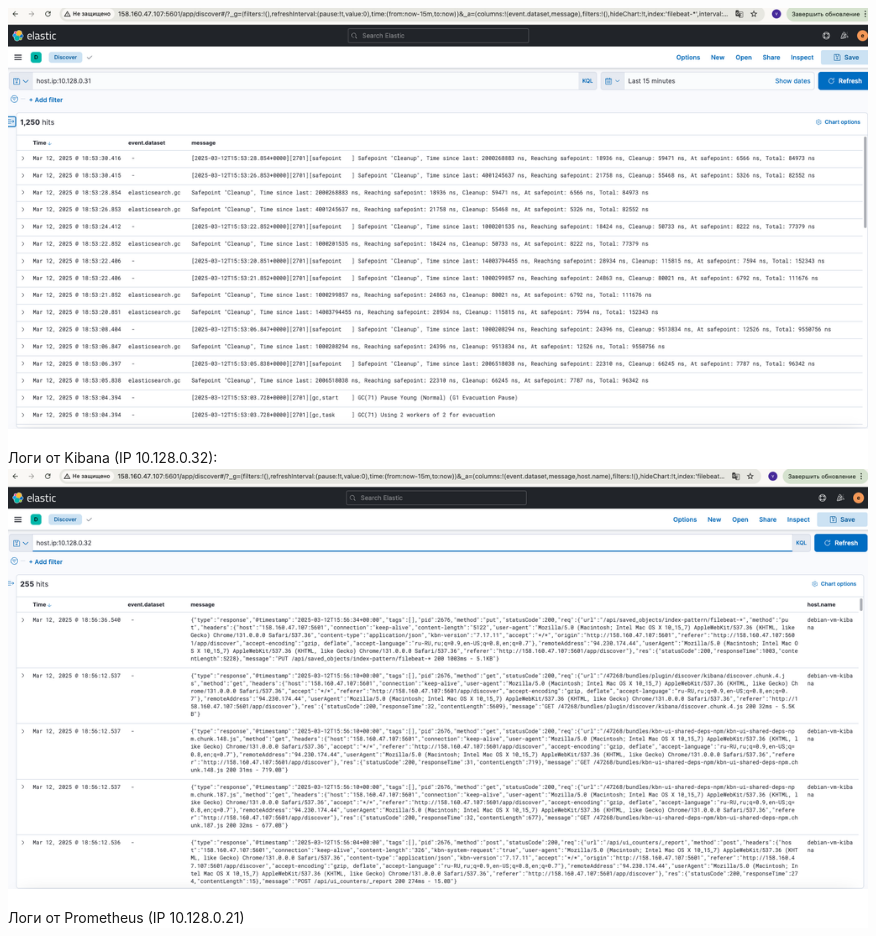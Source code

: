 ![Логи Filebeat от Elasticsearch (IP 10.128.0.31)](https://github.com/Vikeltor/diplom/blob/main/README-data/img/kibana-log-elasticsearch.png "Логи от Elasticsearch (IP 10.128.0.31)")

Логи от Kibana (IP 10.128.0.32):
![Логи Filebeat от Kibana (IP 10.128.0.32)](https://github.com/Vikeltor/diplom/blob/main/README-data/img/kibana-log-kibana.png "Логи от Kibana (IP 10.128.0.32)")

Логи от Prometheus (IP 10.128.0.21)